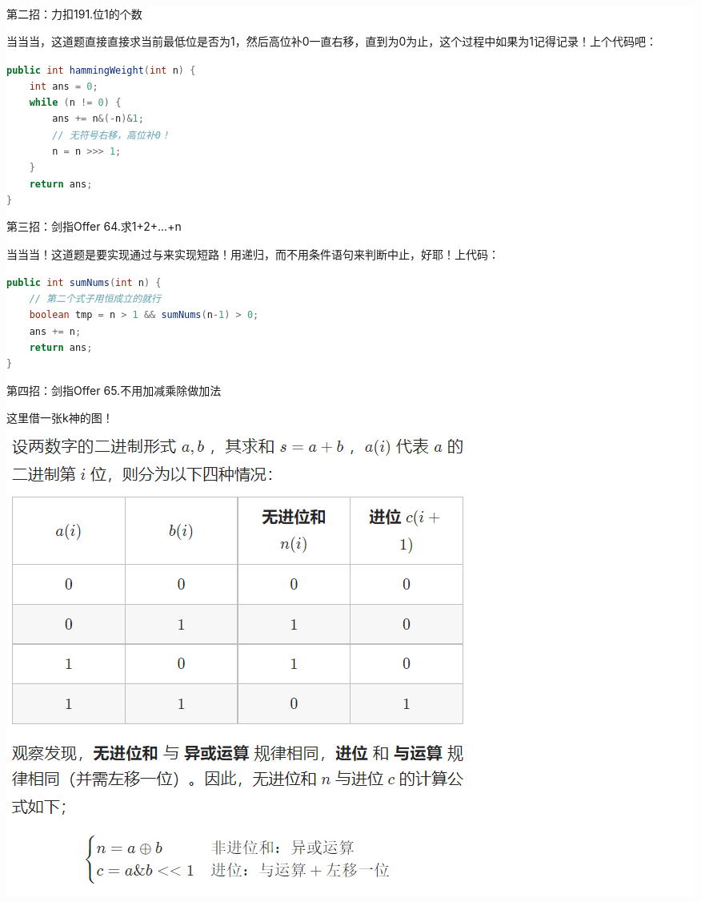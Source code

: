第二招：力扣191.位1的个数

当当当，这道题直接直接求当前最低位是否为1，然后高位补0一直右移，直到为0为止，这个过程中如果为1记得记录！上个代码吧：

```java
public int hammingWeight(int n) {
    int ans = 0;
    while (n != 0) {
        ans += n&(-n)&1;
        // 无符号右移，高位补0！
        n = n >>> 1;
    }
    return ans;
}
```

第三招：剑指Offer 64.求1+2+...+n

当当当！这道题是要实现通过与来实现短路！用递归，而不用条件语句来判断中止，好耶！上代码：

```java
public int sumNums(int n) {
    // 第二个式子用恒成立的就行
    boolean tmp = n > 1 && sumNums(n-1) > 0;
    ans += n;
    return ans;
}
```

第四招：剑指Offer 65.不用加减乘除做加法

这里借一张k神的图！

![image-20220530232525757](笔记.assets/image-20220530232525757.png)
